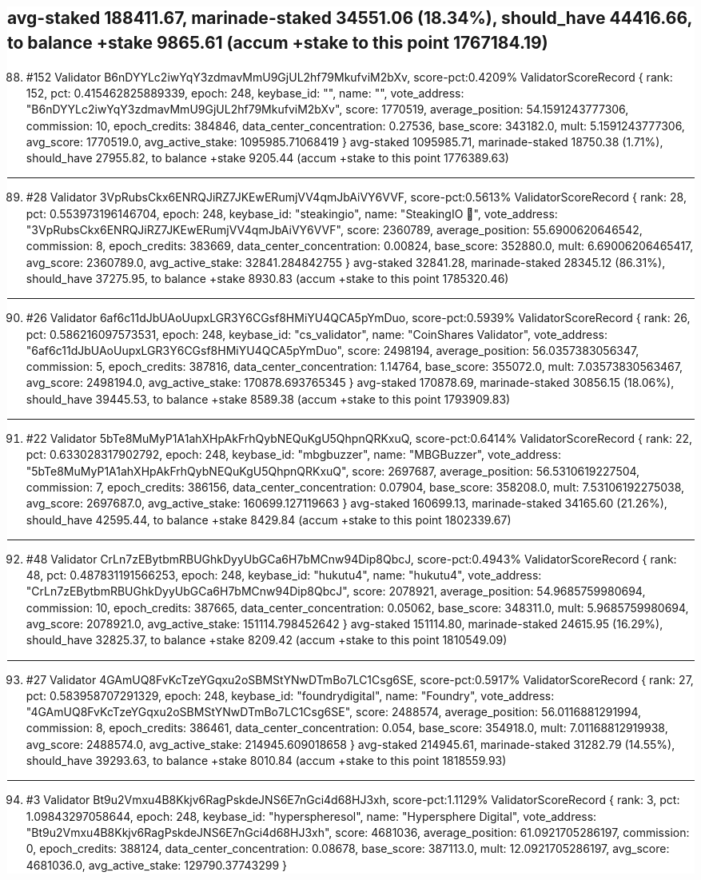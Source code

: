  avg-staked 188411.67, marinade-staked 34551.06 (18.34%), should_have 44416.66, to balance +stake 9865.61 (accum +stake to this point 1767184.19)
-------------------------------------------------------------
88) #152 Validator B6nDYYLc2iwYqY3zdmavMmU9GjUL2hf79MkufviM2bXv, score-pct:0.4209%
ValidatorScoreRecord { rank: 152, pct: 0.415462825889339, epoch: 248, keybase_id: "", name: "", vote_address: "B6nDYYLc2iwYqY3zdmavMmU9GjUL2hf79MkufviM2bXv", score: 1770519, average_position: 54.1591243777306, commission: 10, epoch_credits: 384846, data_center_concentration: 0.27536, base_score: 343182.0, mult: 5.1591243777306, avg_score: 1770519.0, avg_active_stake: 1095985.71068419 }
 avg-staked 1095985.71, marinade-staked 18750.38 (1.71%), should_have 27955.82, to balance +stake 9205.44 (accum +stake to this point 1776389.63)
-------------------------------------------------------------
89) #28 Validator 3VpRubsCkx6ENRQJiRZ7JKEwERumjVV4qmJbAiVY6VVF, score-pct:0.5613%
ValidatorScoreRecord { rank: 28, pct: 0.553973196146704, epoch: 248, keybase_id: "steakingio", name: "SteakingIO 🥩", vote_address: "3VpRubsCkx6ENRQJiRZ7JKEwERumjVV4qmJbAiVY6VVF", score: 2360789, average_position: 55.6900620646542, commission: 8, epoch_credits: 383669, data_center_concentration: 0.00824, base_score: 352880.0, mult: 6.69006206465417, avg_score: 2360789.0, avg_active_stake: 32841.284842755 }
 avg-staked 32841.28, marinade-staked 28345.12 (86.31%), should_have 37275.95, to balance +stake 8930.83 (accum +stake to this point 1785320.46)
-------------------------------------------------------------
90) #26 Validator 6af6c11dJbUAoUupxLGR3Y6CGsf8HMiYU4QCA5pYmDuo, score-pct:0.5939%
ValidatorScoreRecord { rank: 26, pct: 0.586216097573531, epoch: 248, keybase_id: "cs_validator", name: "CoinShares Validator", vote_address: "6af6c11dJbUAoUupxLGR3Y6CGsf8HMiYU4QCA5pYmDuo", score: 2498194, average_position: 56.0357383056347, commission: 5, epoch_credits: 387816, data_center_concentration: 1.14764, base_score: 355072.0, mult: 7.03573830563467, avg_score: 2498194.0, avg_active_stake: 170878.693765345 }
 avg-staked 170878.69, marinade-staked 30856.15 (18.06%), should_have 39445.53, to balance +stake 8589.38 (accum +stake to this point 1793909.83)
-------------------------------------------------------------
91) #22 Validator 5bTe8MuMyP1A1ahXHpAkFrhQybNEQuKgU5QhpnQRKxuQ, score-pct:0.6414%
ValidatorScoreRecord { rank: 22, pct: 0.633028317902792, epoch: 248, keybase_id: "mbgbuzzer", name: "MBGBuzzer", vote_address: "5bTe8MuMyP1A1ahXHpAkFrhQybNEQuKgU5QhpnQRKxuQ", score: 2697687, average_position: 56.5310619227504, commission: 7, epoch_credits: 386156, data_center_concentration: 0.07904, base_score: 358208.0, mult: 7.53106192275038, avg_score: 2697687.0, avg_active_stake: 160699.127119663 }
 avg-staked 160699.13, marinade-staked 34165.60 (21.26%), should_have 42595.44, to balance +stake 8429.84 (accum +stake to this point 1802339.67)
-------------------------------------------------------------
92) #48 Validator CrLn7zEBytbmRBUGhkDyyUbGCa6H7bMCnw94Dip8QbcJ, score-pct:0.4943%
ValidatorScoreRecord { rank: 48, pct: 0.487831191566253, epoch: 248, keybase_id: "hukutu4", name: "hukutu4", vote_address: "CrLn7zEBytbmRBUGhkDyyUbGCa6H7bMCnw94Dip8QbcJ", score: 2078921, average_position: 54.9685759980694, commission: 10, epoch_credits: 387665, data_center_concentration: 0.05062, base_score: 348311.0, mult: 5.9685759980694, avg_score: 2078921.0, avg_active_stake: 151114.798452642 }
 avg-staked 151114.80, marinade-staked 24615.95 (16.29%), should_have 32825.37, to balance +stake 8209.42 (accum +stake to this point 1810549.09)
-------------------------------------------------------------
93) #27 Validator 4GAmUQ8FvKcTzeYGqxu2oSBMStYNwDTmBo7LC1Csg6SE, score-pct:0.5917%
ValidatorScoreRecord { rank: 27, pct: 0.583958707291329, epoch: 248, keybase_id: "foundrydigital", name: "Foundry", vote_address: "4GAmUQ8FvKcTzeYGqxu2oSBMStYNwDTmBo7LC1Csg6SE", score: 2488574, average_position: 56.0116881291994, commission: 8, epoch_credits: 386461, data_center_concentration: 0.054, base_score: 354918.0, mult: 7.01168812919938, avg_score: 2488574.0, avg_active_stake: 214945.609018658 }
 avg-staked 214945.61, marinade-staked 31282.79 (14.55%), should_have 39293.63, to balance +stake 8010.84 (accum +stake to this point 1818559.93)
-------------------------------------------------------------
94) #3 Validator Bt9u2Vmxu4B8Kkjv6RagPskdeJNS6E7nGci4d68HJ3xh, score-pct:1.1129%
ValidatorScoreRecord { rank: 3, pct: 1.09843297058644, epoch: 248, keybase_id: "hyperspheresol", name: "Hypersphere Digital", vote_address: "Bt9u2Vmxu4B8Kkjv6RagPskdeJNS6E7nGci4d68HJ3xh", score: 4681036, average_position: 61.0921705286197, commission: 0, epoch_credits: 388124, data_center_concentration: 0.08678, base_score: 387113.0, mult: 12.0921705286197, avg_score: 4681036.0, avg_active_stake: 129790.37743299 }